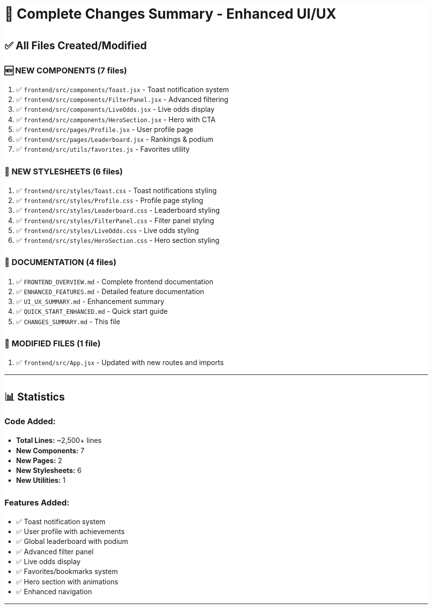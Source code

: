 # 📝 Complete Changes Summary - Enhanced UI/UX

## ✅ All Files Created/Modified

### 🆕 NEW COMPONENTS (7 files)
1. ✅ `frontend/src/components/Toast.jsx` - Toast notification system
2. ✅ `frontend/src/components/FilterPanel.jsx` - Advanced filtering
3. ✅ `frontend/src/components/LiveOdds.jsx` - Live odds display
4. ✅ `frontend/src/components/HeroSection.jsx` - Hero with CTA
5. ✅ `frontend/src/pages/Profile.jsx` - User profile page
6. ✅ `frontend/src/pages/Leaderboard.jsx` - Rankings & podium
7. ✅ `frontend/src/utils/favorites.js` - Favorites utility

### 🎨 NEW STYLESHEETS (6 files)
1. ✅ `frontend/src/styles/Toast.css` - Toast notifications styling
2. ✅ `frontend/src/styles/Profile.css` - Profile page styling
3. ✅ `frontend/src/styles/Leaderboard.css` - Leaderboard styling
4. ✅ `frontend/src/styles/FilterPanel.css` - Filter panel styling
5. ✅ `frontend/src/styles/LiveOdds.css` - Live odds styling
6. ✅ `frontend/src/styles/HeroSection.css` - Hero section styling

### 📝 DOCUMENTATION (4 files)
1. ✅ `FRONTEND_OVERVIEW.md` - Complete frontend documentation
2. ✅ `ENHANCED_FEATURES.md` - Detailed feature documentation
3. ✅ `UI_UX_SUMMARY.md` - Enhancement summary
4. ✅ `QUICK_START_ENHANCED.md` - Quick start guide
5. ✅ `CHANGES_SUMMARY.md` - This file

### 🔧 MODIFIED FILES (1 file)
1. ✅ `frontend/src/App.jsx` - Updated with new routes and imports

---

## 📊 Statistics

### Code Added:
- **Total Lines:** ~2,500+ lines
- **New Components:** 7
- **New Pages:** 2
- **New Stylesheets:** 6
- **New Utilities:** 1

### Features Added:
- ✅ Toast notification system
- ✅ User profile with achievements
- ✅ Global leaderboard with podium
- ✅ Advanced filter panel
- ✅ Live odds display
- ✅ Favorites/bookmarks system
- ✅ Hero section with animations
- ✅ Enhanced navigation

---